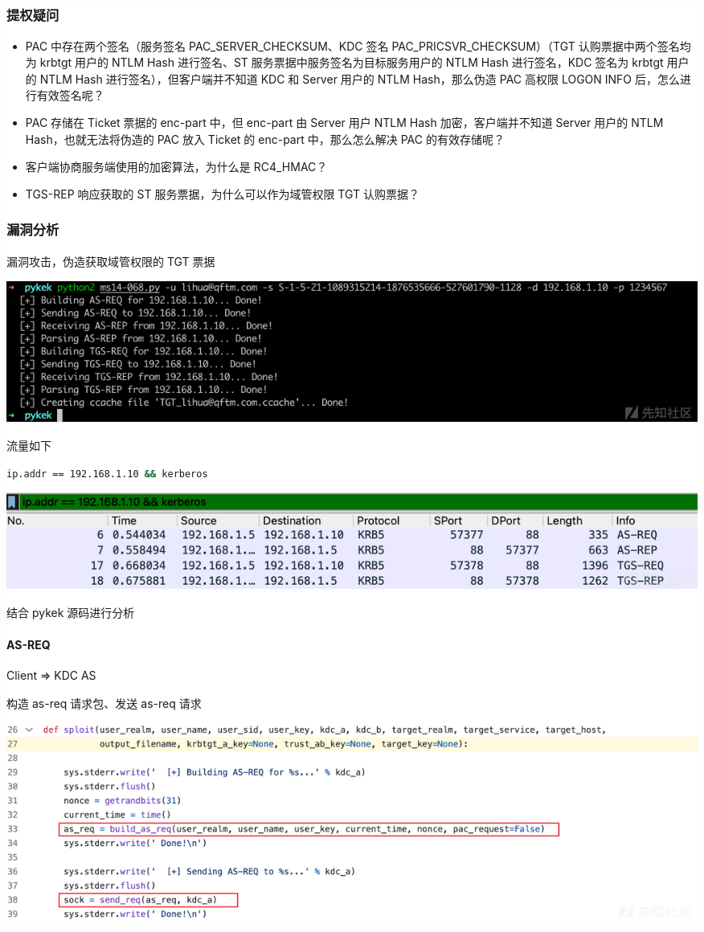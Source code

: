 ### 提权疑问

*   PAC 中存在两个签名（服务签名 PAC\_SERVER\_CHECKSUM、KDC 签名 PAC\_PRICSVR\_CHECKSUM）（TGT 认购票据中两个签名均为 krbtgt 用户的 NTLM Hash 进行签名、ST 服务票据中服务签名为目标服务用户的 NTLM Hash 进行签名，KDC 签名为 krbtgt 用户的 NTLM Hash 进行签名），但客户端并不知道 KDC 和 Server 用户的 NTLM Hash，那么伪造 PAC 高权限 LOGON INFO 后，怎么进行有效签名呢？
*   PAC 存储在 Ticket 票据的 enc-part 中，但 enc-part 由 Server 用户 NTLM Hash 加密，客户端并不知道 Server 用户的 NTLM Hash，也就无法将伪造的 PAC 放入 Ticket 的 enc-part 中，那么怎么解决 PAC 的有效存储呢？
    
*   客户端协商服务端使用的加密算法，为什么是 RC4\_HMAC？
    
*   TGS-REP 响应获取的 ST 服务票据，为什么可以作为域管权限 TGT 认购票据？

### 漏洞分析

漏洞攻击，伪造获取域管权限的 TGT 票据

[![](assets/1701606646-6aaeeb69e952ee9c4057ee93c0cb79e5.png)](https://xzfile.aliyuncs.com/media/upload/picture/20231112013741-03b58d8a-80b9-1.png)

流量如下

```bash
ip.addr == 192.168.1.10 && kerberos
```

[![](assets/1701606646-417084300ade30da58798d4c56659d69.png)](https://xzfile.aliyuncs.com/media/upload/picture/20231112014227-ae3187f0-80b9-1.png)

结合 pykek 源码进行分析

#### AS-REQ

Client => KDC AS

构造 as-req 请求包、发送 as-req 请求

[![](assets/1701606646-9239f17b6aff180093a5883606232831.png)](https://xzfile.aliyuncs.com/media/upload/picture/20231112014305-c4c68e20-80b9-1.png)
